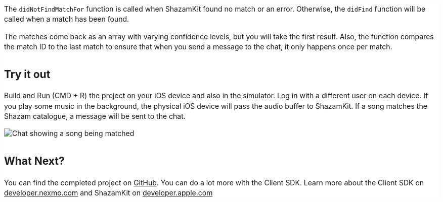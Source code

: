 The `didNotFindMatchFor` function is called when ShazamKit found no match or an error. Otherwise, the `didFind` function will be called when a match has been found. 

The matches come back as an array with varying confidence levels, but you will take the first result. Also, the function compares the match ID to the last match to ensure that when you send a message to the chat, it only happens once per match. 

## Try it out

Build and Run (CMD + R) the project on your iOS device and also in the simulator. Log in with a different user on each device. If you play some music in the background, the physical iOS device will pass the audio buffer to ShazamKit. If a song matches the Shazam catalogue, a message will be sent to the chat. 

![Chat showing a song being matched](/content/blog/detecting-music-with-shazamkit/chat.png)

## What Next?

You can find the completed project on [GitHub](https://github.com/nexmo-community/swift-app-to-app-shazamkit). You can do a lot more with the Client SDK. Learn more about the Client SDK on [developer.nexmo.com](https://developer.nexmo.com/client-sdk/overview) and ShazamKit on [developer.apple.com](https://developer.apple.com/documentation/shazamkit)
